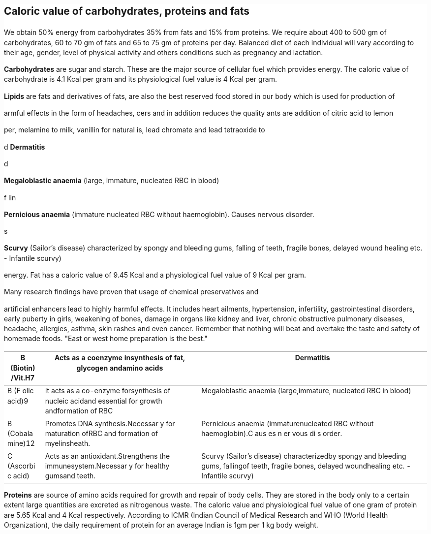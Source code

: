 ## Caloric value of carbohydrates, proteins and fats


We obtain 50% energy from carbohydrates 35% from fats and 15% from proteins. We require about 400 to 500 gm of carbohydrates, 60 to 70 gm of fats and 65 to 75 gm of proteins per day. Balanced diet of each individual will vary according to their age, gender, level of physical activity and others conditions such as pregnancy and lactation.

**Carbohydrates** are sugar and starch. These are the major source of cellular fuel which provides energy. The caloric value of carbohydrate is 4.1 Kcal per gram and its physiological fuel value is 4 Kcal per gram.

**Lipids** are fats and derivatives of fats, are also the best reserved food stored in our body which is used for production of  

armful effects in the form of headaches, cers and in addition reduces the quality ants are addition of citric acid to lemon

per, melamine to milk, vanillin for natural is, lead chromate and lead tetraoxide to

d **Dermatitis**

d

**Megaloblastic anaemia** (large, immature, nucleated RBC in blood)

f lin

**Pernicious anaemia** (immature nucleated RBC without haemoglobin). Causes nervous disorder.

s

**Scurvy** (Sailor’s disease) characterized by spongy and bleeding gums, falling of teeth, fragile bones, delayed wound healing etc. - Infantile scurvy)

energy. Fat has a caloric value of 9.45 Kcal and a physiological fuel value of 9 Kcal per gram.

Many research findings have proven that usage of chemical preservatives and

artificial enhancers lead to highly harmful effects. It includes heart ailments, hypertension, infertility, gastrointestinal disorders, early puberty in girls, weakening of bones, damage in organs like kidney and liver, chronic obstructive pulmonary diseases, headache, allergies, asthma, skin rashes and even cancer. Remember that nothing will beat and overtake the taste and safety of homemade foods. "East or west home preparation is the best."






| B  (Biotin) /Vit.H7 |Acts as a coenzyme insynthesis of fat, glycogen andamino acids |Dermatitis |
|------|------|------|
| B  (F olic acid)9 |It acts as a co-enzyme forsynthesis of nucleic acidand essential for growth andformation of RBC |Megaloblastic anaemia (large,immature, nucleated RBC in blood) |
| B (Cobalamine)12 |Promotes DNA synthesis.Necessar y for maturation ofRBC and formation of myelinsheath. |Pernicious anaemia (immaturenucleated RBC without haemoglobin).C aus es n er vous di s order. |
| C (Ascorbic acid) |Acts as an antioxidant.Strengthens the immunesystem.Necessar y for healthy gumsand teeth. |Scurvy (Sailor’s disease) characterizedby spongy and bleeding gums, fallingof teeth, fragile bones, delayed woundhealing etc. - Infantile scurvy) |
  

**Proteins** are source of amino acids required for growth and repair of body cells. They are stored in the body only to a certain extent large quantities are excreted as nitrogenous waste. The caloric value and physiological fuel value of one gram of protein are 5.65 Kcal and 4 Kcal respectively. According to ICMR (Indian Council of Medical Research and WHO (World Health Organization), the daily requirement of protein for an average Indian is 1gm per 1 kg body weight.
